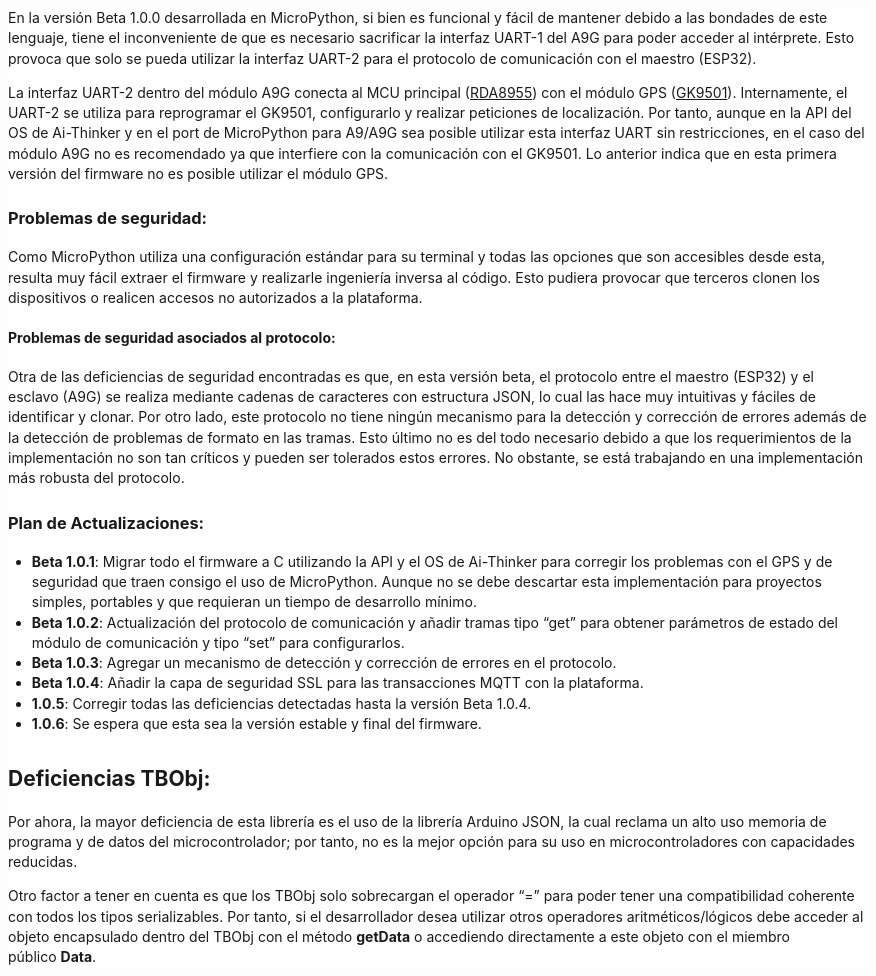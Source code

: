 En la versión Beta 1.0.0 desarrollada en MicroPython, si bien es funcional y fácil de mantener debido a las bondades de este lenguaje, tiene el inconveniente de que es necesario sacrificar la interfaz UART-1 del A9G para poder acceder al intérprete. Esto provoca que solo se pueda utilizar la interfaz UART-2 para el protocolo de comunicación con el maestro (ESP32).

La interfaz UART-2 dentro del módulo A9G conecta al MCU principal ([RDA8955](doc/RDA8955L_Datasheet_v1.0.0.pdf)) con el módulo GPS ([GK9501](doc/gk9501_inoutformat_20190716.pdf)). Internamente, el UART-2 se utiliza para reprogramar el GK9501, configurarlo y realizar peticiones de localización. Por tanto, aunque en la API del OS de Ai-Thinker y en el port de MicroPython para A9/A9G sea posible utilizar esta interfaz UART sin restricciones, en el caso del módulo A9G no es recomendado ya que interfiere con la comunicación con el GK9501. Lo anterior indica que en esta primera versión del firmware no es posible utilizar el módulo GPS.

### Problemas de seguridad:

Como MicroPython utiliza una configuración estándar para su terminal y todas las opciones que son accesibles desde esta, resulta muy fácil extraer el firmware y realizarle ingeniería inversa al código. Esto pudiera provocar que terceros clonen los dispositivos o realicen accesos no autorizados a la plataforma.

#### Problemas de seguridad asociados al protocolo:

Otra de las deficiencias de seguridad encontradas es que, en esta versión beta, el protocolo entre el maestro (ESP32) y el esclavo (A9G) se realiza mediante cadenas de caracteres con estructura JSON, lo cual las hace muy intuitivas y fáciles de identificar y clonar. Por otro lado, este protocolo no tiene ningún mecanismo para la detección y corrección de errores además de la detección de problemas de formato en las tramas. Esto último no es del todo necesario debido a que los requerimientos de la implementación no son tan críticos y pueden ser tolerados estos errores. No obstante, se está trabajando en una implementación más robusta del protocolo.

### Plan de Actualizaciones:

- **Beta 1.0.1**: Migrar todo el firmware a C utilizando la API y el OS de Ai-Thinker para corregir los problemas con el GPS y de seguridad que traen consigo el uso de MicroPython. Aunque no se debe descartar esta implementación para proyectos simples, portables y que requieran un tiempo de desarrollo mínimo.
- **Beta 1.0.2**: Actualización del protocolo de comunicación y añadir tramas tipo “get” para obtener parámetros de estado del módulo de comunicación y tipo “set” para configurarlos.
- **Beta 1.0.3**: Agregar un mecanismo de detección y corrección de errores en el protocolo.
- **Beta 1.0.4**: Añadir la capa de seguridad SSL para las transacciones MQTT con la plataforma.
- **1.0.5**: Corregir todas las deficiencias detectadas hasta la versión Beta 1.0.4.
- **1.0.6**: Se espera que esta sea la versión estable y final del firmware.

## Deficiencias TBObj:

Por ahora, la mayor deficiencia de esta librería es el uso de la librería Arduino JSON, la cual reclama un alto uso memoria de programa y de datos del microcontrolador; por tanto, no es la mejor opción para su uso en microcontroladores con capacidades reducidas.

Otro factor a tener en cuenta es que los TBObj solo sobrecargan el operador “=” para poder tener una compatibilidad coherente con todos los tipos serializables. Por tanto, si el desarrollador desea utilizar otros operadores aritméticos/lógicos debe acceder al objeto encapsulado dentro del TBObj con el método **getData** o accediendo directamente a este objeto con el miembro público **Data**.

